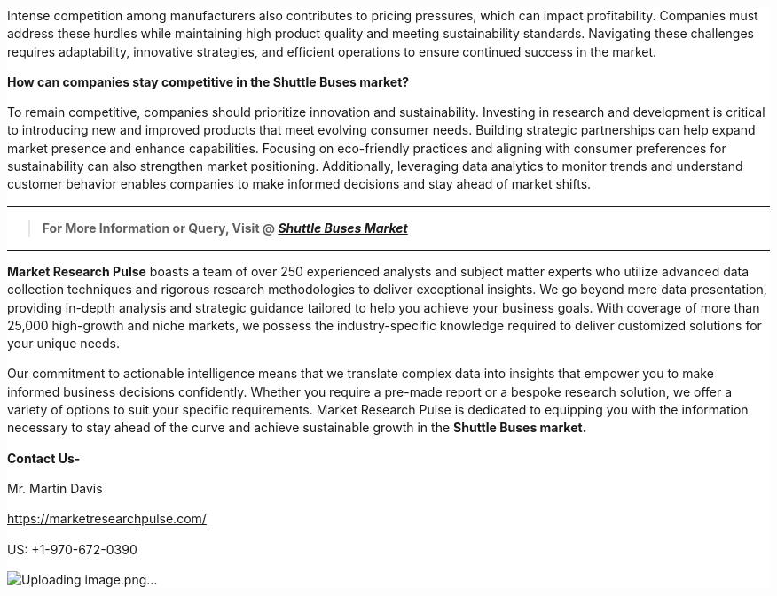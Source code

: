 Intense competition among manufacturers also contributes to pricing pressures, which can impact profitability. Companies must address these hurdles while maintaining high product quality and meeting sustainability standards. Navigating these challenges requires adaptability, innovative strategies, and efficient operations to ensure continued success in the market.</p><p><strong>How can companies stay competitive in the Shuttle Buses market?</strong></p><p>To remain competitive, companies should prioritize innovation and sustainability. Investing in research and development is critical to introducing new and improved products that meet evolving consumer needs. Building strategic partnerships can help expand market presence and enhance capabilities. Focusing on eco-friendly practices and aligning with consumer preferences for sustainability can also strengthen market positioning. Additionally, leveraging data analytics to monitor trends and understand customer behavior enables companies to make informed decisions and stay ahead of market shifts.</p><hr /><blockquote><p><strong>For More Information or Query, Visit @&nbsp;<em><a href="https://marketresearchpulse.com/report/13132/shuttle-buses-market?utm_source=Linkedin&utm_medium=021">Shuttle Buses Market</a></em></strong></p></blockquote><hr /><p><strong>Market Research Pulse</strong> boasts a team of over 250 experienced analysts and subject matter experts who utilize advanced data collection techniques and rigorous research methodologies to deliver exceptional insights. We go beyond mere data presentation, providing in-depth analysis and strategic guidance tailored to help you achieve your business goals. With coverage of more than 25,000 high-growth and niche markets, we possess the industry-specific knowledge required to deliver customized solutions for your unique needs.</p><p>Our commitment to actionable intelligence means that we translate complex data into insights that empower you to make informed business decisions confidently. Whether you require a pre-made report or a bespoke research solution, we offer a variety of options to suit your specific requirements. Market Research Pulse is dedicated to equipping you with the information necessary to stay ahead of the curve and achieve sustainable growth in the <strong>Shuttle Buses market.</strong></p><p><strong>Contact Us-</strong></p><p>Mr. Martin Davis</p><p>https://marketresearchpulse.com/</p><p>US: +1-970-672-0390</p>
![Uploading image.png…]()
